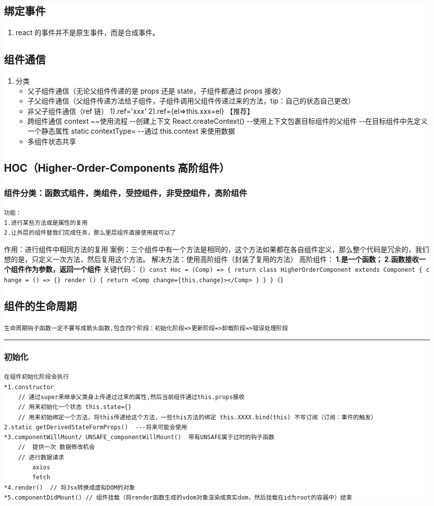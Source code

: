 ## 绑定事件

1. react 的事件并不是原生事件，而是合成事件。

## 组件通信

1. 分类
    - 父子组件通信（无论父组件传递的是 props 还是 state，子组件都通过 props 接收）
    - 子父组件通信（父组件传递方法给子组件，子组件调用父组件传递过来的方法，tip：自己的状态自己更改）
    - 非父子组件通信（ref 链）
      1).ref='xxx'
      2).ref={el=>this.xxx=el} 【推荐】
    - 跨组件通信
      context
      ~~使用流程
      --创建上下文 React.createContext()
      --使用上下文包裹目标组件的父组件
      --在目标组件中先定义一个静态属性 static contextType=
      --通过 this.context 来使用数据
    - 多组件状态共享

## HOC（Higher-Order-Components 高阶组件）

### 组件分类：函数式组件，类组件，受控组件，非受控组件，高阶组件

    功能：
    1.进行某些方法或是属性的复用
    2.让外层的组件替我们完成任务，那么里层组件直接使用就可以了

作用：进行组件中相同方法的复用
案例：三个组件中有一个方法是相同的，这个方法如果都在各自组件定义，那么整个代码是冗余的，我们想的是，只定义一次方法，然后复用这个方法。
解决方法：使用高阶组件（封装了复用的方法）
高阶组件： **1.是一个函数； 2.函数接收一个组件作为参数，返回一个组件**
关键代码：
(`) const Hoc = (Comp) => { return class HigherOrderComponent extends Component { change = () => {} render () { return <Comp change={this.change}></Comp> } } } (`)

## 组件的生命周期

    生命周期钩子函数一定不要写成箭头函数,包含四个阶段：初始化阶段=>更新阶段=>卸载阶段=>错误处理阶段

---

### 初始化

    在组件初始化阶段会执行
    *1.constructor
        // 通过super来继承父类身上传递过过来的属性,然后当前组件通过this.props接收
        // 用来初始化一个状态 this.state={}
        // 用来初始绑定一个方法，将this传递给这个方法，一些this方法的绑定 this.XXXX.bind(this) 不写订阅（订阅：事件的触发）
    2.static getDerivedStateFormProps()  ---将来可能会使用
    *3.componentWillMount/ UNSAFE_componentWillMount()  带有UNSAFE属于过时的钩子函数
        //  提供一次 数据修改机会
        // 进行数据请求
            axios
            fetch
    *4.render()  // 将Jsx转换成虚拟DOM的对象
    *5.componentDidMount() // 组件挂载（将render函数生成的vdom对象渲染成真实dom，然后挂载在id为root的容器中）结束
